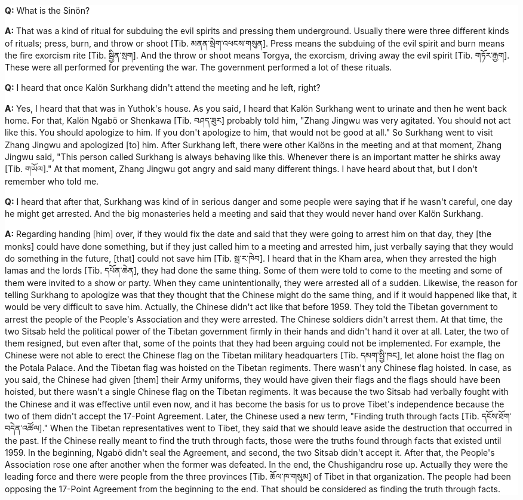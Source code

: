 **Q:**  What is the Sinön?   

**A:**  That was a kind of ritual for subduing the evil spirits and pressing them underground. Usually there were three different kinds of rituals; press, burn, and throw or shoot [Tib. མནན་སྲེག་འཕངས་གསུན]. Press means the subduing of the evil spirit and burn means the fire exorcism rite [Tib. སྦྱིན་སྲག]. And the throw or shoot means Torgya, the exorcism, driving away the evil spirit [Tib. གཏོར་རྒྱག]. These were all performed for preventing the war. The government performed a lot of these rituals.   

**Q:**  I heard that once <span class="tooltip" data-text="[tib. བཀའ་བློན] One of the heads of the Kashag [bka&#x27; shag] or Council of Ministers. There were usually 4 Kalön, although in the 1950s the number increased at various times to 6 or 7. The Kalön ministers made decisions collectively, and had no fixed term of office.">Kalön</span> Surkhang didn't attend the meeting and he left, right?   

**A:**  Yes, I heard that that was in Yuthok's house. As you said, I heard that <span class="tooltip" data-text="[tib. བཀའ་བློན] One of the heads of the Kashag [bka&#x27; shag] or Council of Ministers. There were usually 4 Kalön, although in the 1950s the number increased at various times to 6 or 7. The Kalön ministers made decisions collectively, and had no fixed term of office.">Kalön</span> Surkhang went to urinate and then he went back home. For that, Kalön Ngabö or Shenkawa [Tib. བཤད་ཟུར] probably told him, "Zhang Jingwu was very agitated. You should not act like this. You should apologize to him. If you don't apologize to him, that would not be good at all." So Surkhang went to visit Zhang Jingwu and apologized [to] him. After Surkhang left, there were other Kalöns in the meeting and at that moment, Zhang Jingwu said, "This person called Surkhang is always behaving like this. Whenever there is an important matter he shirks away [Tib. གཡོལ]." At that moment, Zhang Jingwu got angry and said many different things. I have heard about that, but I don't remember who told me.   

**Q:**  I heard that after that, Surkhang was kind of in serious danger and some people were saying that if he wasn't careful, one day he might get arrested. And the big monasteries held a meeting and said that they would never hand over <span class="tooltip" data-text="[tib. བཀའ་བློན] One of the heads of the Kashag [bka&#x27; shag] or Council of Ministers. There were usually 4 Kalön, although in the 1950s the number increased at various times to 6 or 7. The Kalön ministers made decisions collectively, and had no fixed term of office.">Kalön</span> Surkhang.   

**A:**  Regarding handing [him] over, if they would fix the date and said that they were going to arrest him on that day, they [the monks] could have done something, but if they just called him to a meeting and arrested him, just verbally saying that they would do something in the future, [that] could not save him [Tib. སྦ་ར་ཁེབ]. I heard that in the Kham area, when they arrested the high lamas and the lords [Tib. དཔོན་ཆེན], they had done the same thing. Some of them were told to come to the meeting and some of them were invited to a show or party. When they came unintentionally, they were arrested all of a sudden. Likewise, the reason for telling Surkhang to apologize was that they thought that the Chinese might do the same thing, and if it would happened like that, it would be very difficult to save him. Actually, the Chinese didn't act like that before 1959. They told the Tibetan government to arrest the people of the People's Association and they were arrested. The Chinese soldiers didn't arrest them. At that time, the two Sitsab held the political power of the Tibetan government firmly in their hands and didn't hand it over at all. Later, the two of them resigned, but even after that, some of the points that they had been arguing could not be implemented. For example, the Chinese were not able to erect the Chinese flag on the Tibetan military headquarters [Tib. དམག་སྤྱི་ཁང], let alone hoist the flag on the Potala Palace. And the Tibetan flag was hoisted on the Tibetan regiments. There wasn't any Chinese flag hoisted. In case, as you said, the Chinese had given [them] their Army uniforms, they would have given their flags and the flags should have been hoisted, but there wasn't a single Chinese flag on the Tibetan regiments. It was because the two Sitsab had verbally fought with the Chinese and it was effective until even now, and it has become the basis for us to prove Tibet's independence because the two of them didn't accept the 17-Point Agreement. Later, the Chinese used a new term, "Finding truth through facts [Tib. དངོས་ཐོག་བདེན་འཚོལ]." When the Tibetan representatives went to Tibet, they said that we should leave aside the destruction that occurred in the past. If the Chinese really meant to find the truth through facts, those were the truths found through facts that existed until 1959. In the beginning, Ngabö didn't seal the Agreement, and second, the two Sitsab didn't accept it. After that, the People's Association rose one after another when the former was defeated. In the end, the <span class="tooltip" data-text="[tib. ཆུ་བཞི་སྒང་དྲུག] The anti-Chinese Khamba insurgency force in Tibet that began in 1957 in Lhasa and launched an uprising against the Chinese the following year. The name means, &quot;four rivers and six mountain ranges,&quot; and refers to Eastern Tibet.">Chushigandru</span> rose up. Actually they were the leading force and there were people from the three provinces [Tib. ཆོལ་ཁ་གསུམ] of Tibet in that organization. The people had been opposing the 17-Point Agreement from the beginning to the end. That should be considered as finding the truth through facts.   

